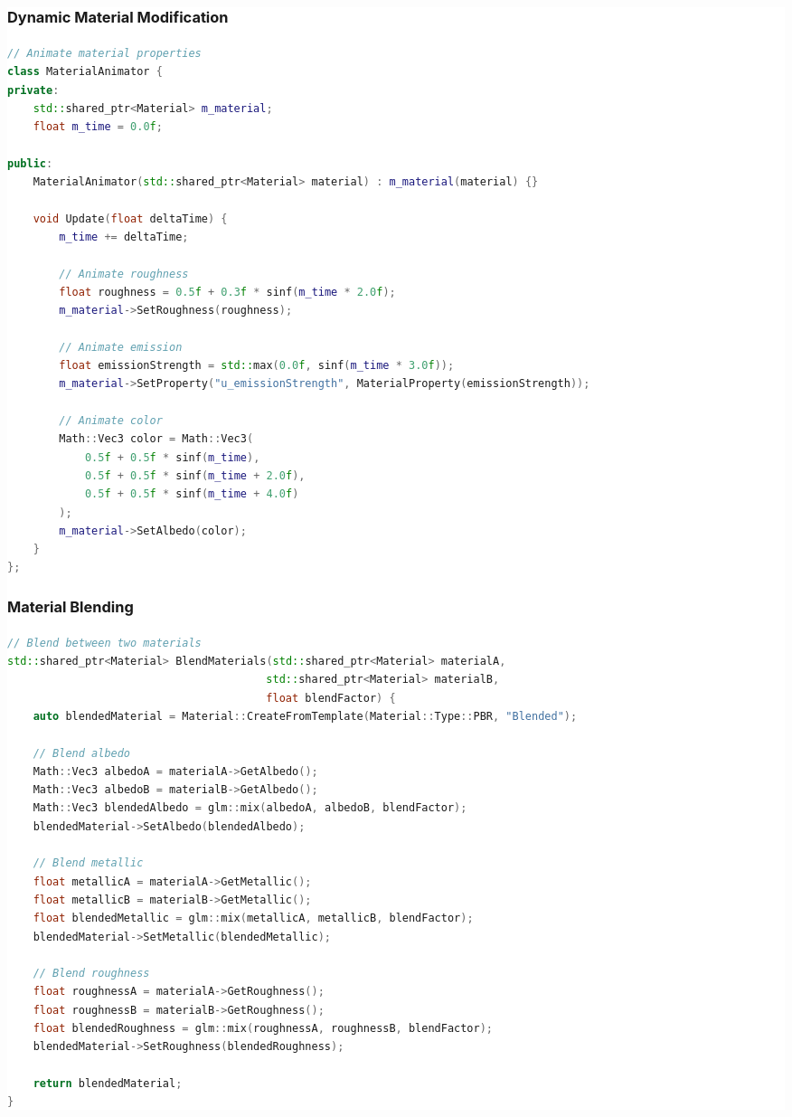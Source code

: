 ### Dynamic Material Modification

```cpp
// Animate material properties
class MaterialAnimator {
private:
    std::shared_ptr<Material> m_material;
    float m_time = 0.0f;

public:
    MaterialAnimator(std::shared_ptr<Material> material) : m_material(material) {}

    void Update(float deltaTime) {
        m_time += deltaTime;

        // Animate roughness
        float roughness = 0.5f + 0.3f * sinf(m_time * 2.0f);
        m_material->SetRoughness(roughness);

        // Animate emission
        float emissionStrength = std::max(0.0f, sinf(m_time * 3.0f));
        m_material->SetProperty("u_emissionStrength", MaterialProperty(emissionStrength));

        // Animate color
        Math::Vec3 color = Math::Vec3(
            0.5f + 0.5f * sinf(m_time),
            0.5f + 0.5f * sinf(m_time + 2.0f),
            0.5f + 0.5f * sinf(m_time + 4.0f)
        );
        m_material->SetAlbedo(color);
    }
};
```

### Material Blending

```cpp
// Blend between two materials
std::shared_ptr<Material> BlendMaterials(std::shared_ptr<Material> materialA,
                                        std::shared_ptr<Material> materialB,
                                        float blendFactor) {
    auto blendedMaterial = Material::CreateFromTemplate(Material::Type::PBR, "Blended");

    // Blend albedo
    Math::Vec3 albedoA = materialA->GetAlbedo();
    Math::Vec3 albedoB = materialB->GetAlbedo();
    Math::Vec3 blendedAlbedo = glm::mix(albedoA, albedoB, blendFactor);
    blendedMaterial->SetAlbedo(blendedAlbedo);

    // Blend metallic
    float metallicA = materialA->GetMetallic();
    float metallicB = materialB->GetMetallic();
    float blendedMetallic = glm::mix(metallicA, metallicB, blendFactor);
    blendedMaterial->SetMetallic(blendedMetallic);

    // Blend roughness
    float roughnessA = materialA->GetRoughness();
    float roughnessB = materialB->GetRoughness();
    float blendedRoughness = glm::mix(roughnessA, roughnessB, blendFactor);
    blendedMaterial->SetRoughness(blendedRoughness);

    return blendedMaterial;
}
```
